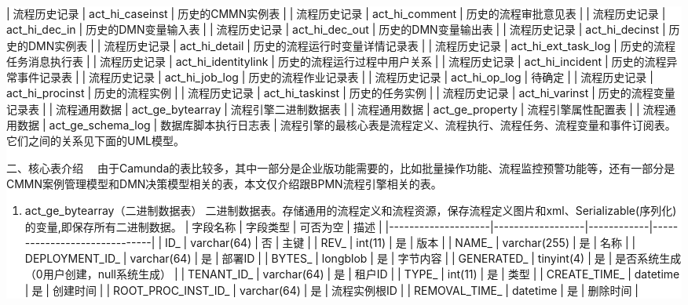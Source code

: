 | 流程历史记录 | act_hi_caseinst | 历史的CMMN实例表 |
| 流程历史记录 | act_hi_comment | 历史的流程审批意见表 |
| 流程历史记录 | act_hi_dec_in | 历史的DMN变量输入表 |
| 流程历史记录 | act_hi_dec_out | 历史的DMN变量输出表 |
| 流程历史记录 | act_hi_decinst | 历史的DMN实例表 |
| 流程历史记录 | act_hi_detail | 历史的流程运行时变量详情记录表 |
| 流程历史记录 | act_hi_ext_task_log | 历史的流程任务消息执行表 |
| 流程历史记录 | act_hi_identitylink | 历史的流程运行过程中用户关系 |
| 流程历史记录 | act_hi_incident | 历史的流程异常事件记录表 |
| 流程历史记录 | act_hi_job_log | 历史的流程作业记录表 |
| 流程历史记录 | act_hi_op_log | 待确定 |
| 流程历史记录 | act_hi_procinst | 历史的流程实例 |
| 流程历史记录 | act_hi_taskinst | 历史的任务实例 |
| 流程历史记录 | act_hi_varinst | 历史的流程变量记录表 |
| 流程通用数据 | act_ge_bytearray | 流程引擎二进制数据表 |
| 流程通用数据 | act_ge_property | 流程引擎属性配置表 |
| 流程通用数据 | act_ge_schema_log | 数据库脚本执行日志表 |
流程引擎的最核心表是流程定义、流程执行、流程任务、流程变量和事件订阅表。它们之间的关系见下面的UML模型。




二、核心表介绍
  由于Camunda的表比较多，其中一部分是企业版功能需要的，比如批量操作功能、流程监控预警功能等，还有一部分是CMMN案例管理模型和DMN决策模型相关的表，本文仅介绍跟BPMN流程引擎相关的表。

1.	act_ge_bytearray（二进制数据表）
二进制数据表。存储通用的流程定义和流程资源，保存流程定义图片和xml、Serializable(序列化)的变量,即保存所有二进制数据。
| 字段名称           | 字段类型         | 可否为空   | 描述                         |
|--------------------|------------------|------------|------------------------------|
| ID_                | varchar(64)      | 否         | 主键                         |
| REV_               | int(11)          | 是         | 版本                         |
| NAME_              | varchar(255)     | 是         | 名称                         |
| DEPLOYMENT_ID_     | varchar(64)      | 是         | 部署ID                       |
| BYTES_             | longblob         | 是         | 字节内容                     |
| GENERATED_         | tinyint(4)       | 是         | 是否系统生成（0用户创建，null系统生成） |
| TENANT_ID_         | varchar(64)      | 是         | 租户ID                       |
| TYPE_              | int(11)          | 是         | 类型                         |
| CREATE_TIME_       | datetime         | 是         | 创建时间                     |
| ROOT_PROC_INST_ID_ | varchar(64)      | 是         | 流程实例根ID                 |
| REMOVAL_TIME_      | datetime         | 是         | 删除时间                     |
